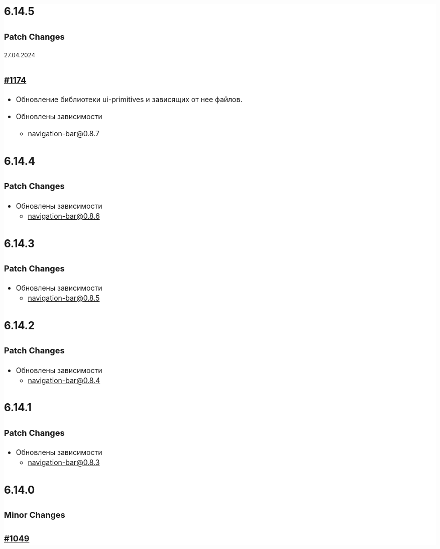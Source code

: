 ## 6.14.5

### Patch Changes

<sup><time>27.04.2024</time></sup>

### [#1174](https://github.com/core-ds/core-components/pull/1174)

-   Обновление библиотеки ui-primitives и зависящих от нее файлов.

-   Обновлены зависимости
    -   navigation-bar@0.8.7

## 6.14.4

### Patch Changes

-   Обновлены зависимости
    -   navigation-bar@0.8.6

## 6.14.3

### Patch Changes

-   Обновлены зависимости
    -   navigation-bar@0.8.5

## 6.14.2

### Patch Changes

-   Обновлены зависимости
    -   navigation-bar@0.8.4

## 6.14.1

### Patch Changes

-   Обновлены зависимости
    -   navigation-bar@0.8.3

## 6.14.0

### Minor Changes

### [#1049](https://github.com/core-ds/core-components/pull/1049)
